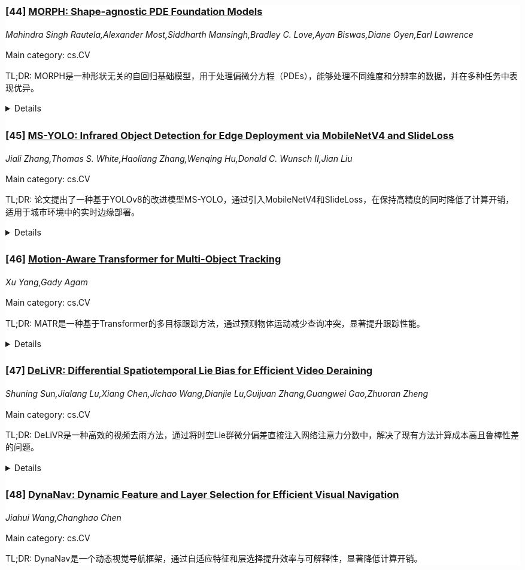 ### [44] [MORPH: Shape-agnostic PDE Foundation Models](https://arxiv.org/abs/2509.21670)
*Mahindra Singh Rautela,Alexander Most,Siddharth Mansingh,Bradley C. Love,Ayan Biswas,Diane Oyen,Earl Lawrence*

Main category: cs.CV

TL;DR: MORPH是一种形状无关的自回归基础模型，用于处理偏微分方程（PDEs），能够处理不同维度和分辨率的数据，并在多种任务中表现优异。


<details><summary>Details</summary></details>


### [45] [MS-YOLO: Infrared Object Detection for Edge Deployment via MobileNetV4 and SlideLoss](https://arxiv.org/abs/2509.21696)
*Jiali Zhang,Thomas S. White,Haoliang Zhang,Wenqing Hu,Donald C. Wunsch II,Jian Liu*

Main category: cs.CV

TL;DR: 论文提出了一种基于YOLOv8的改进模型MS-YOLO，通过引入MobileNetV4和SlideLoss，在保持高精度的同时降低了计算开销，适用于城市环境中的实时边缘部署。


<details><summary>Details</summary></details>


### [46] [Motion-Aware Transformer for Multi-Object Tracking](https://arxiv.org/abs/2509.21715)
*Xu Yang,Gady Agam*

Main category: cs.CV

TL;DR: MATR是一种基于Transformer的多目标跟踪方法，通过预测物体运动减少查询冲突，显著提升跟踪性能。


<details><summary>Details</summary></details>


### [47] [DeLiVR: Differential Spatiotemporal Lie Bias for Efficient Video Deraining](https://arxiv.org/abs/2509.21719)
*Shuning Sun,Jialang Lu,Xiang Chen,Jichao Wang,Dianjie Lu,Guijuan Zhang,Guangwei Gao,Zhuoran Zheng*

Main category: cs.CV

TL;DR: DeLiVR是一种高效的视频去雨方法，通过将时空Lie群微分偏差直接注入网络注意力分数中，解决了现有方法计算成本高且鲁棒性差的问题。


<details><summary>Details</summary></details>


### [48] [DynaNav: Dynamic Feature and Layer Selection for Efficient Visual Navigation](https://arxiv.org/abs/2509.21930)
*Jiahui Wang,Changhao Chen*

Main category: cs.CV

TL;DR: DynaNav是一个动态视觉导航框架，通过自适应特征和层选择提升效率与可解释性，显著降低计算开销。

